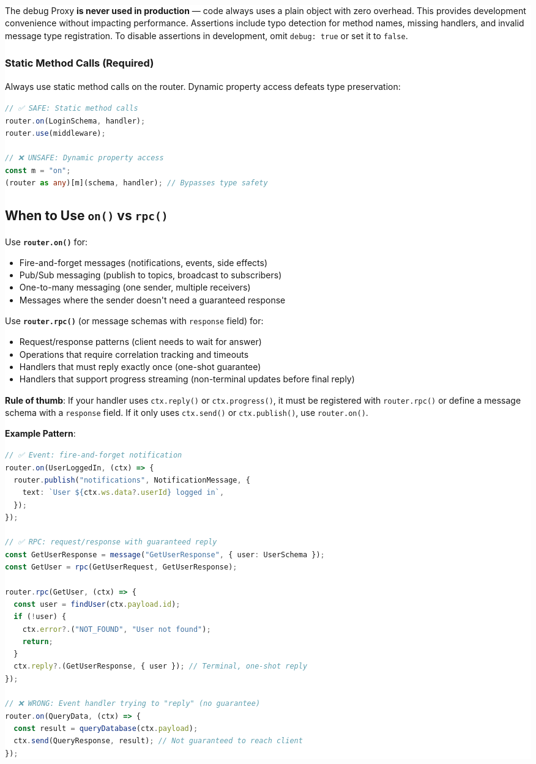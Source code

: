 The debug Proxy **is never used in production** — code always uses a plain object with zero overhead. This provides development convenience without impacting performance. Assertions include typo detection for method names, missing handlers, and invalid message type registration. To disable assertions in development, omit `debug: true` or set it to `false`.

### Static Method Calls (Required)

Always use static method calls on the router. Dynamic property access defeats type preservation:

```typescript
// ✅ SAFE: Static method calls
router.on(LoginSchema, handler);
router.use(middleware);

// ❌ UNSAFE: Dynamic property access
const m = "on";
(router as any)[m](schema, handler); // Bypasses type safety
```

## When to Use `on()` vs `rpc()`

Use **`router.on()`** for:

- Fire-and-forget messages (notifications, events, side effects)
- Pub/Sub messaging (publish to topics, broadcast to subscribers)
- One-to-many messaging (one sender, multiple receivers)
- Messages where the sender doesn't need a guaranteed response

Use **`router.rpc()`** (or message schemas with `response` field) for:

- Request/response patterns (client needs to wait for answer)
- Operations that require correlation tracking and timeouts
- Handlers that must reply exactly once (one-shot guarantee)
- Handlers that support progress streaming (non-terminal updates before final reply)

**Rule of thumb**: If your handler uses `ctx.reply()` or `ctx.progress()`, it must be registered with `router.rpc()` or define a message schema with a `response` field. If it only uses `ctx.send()` or `ctx.publish()`, use `router.on()`.

**Example Pattern**:

```typescript
// ✅ Event: fire-and-forget notification
router.on(UserLoggedIn, (ctx) => {
  router.publish("notifications", NotificationMessage, {
    text: `User ${ctx.ws.data?.userId} logged in`,
  });
});

// ✅ RPC: request/response with guaranteed reply
const GetUserResponse = message("GetUserResponse", { user: UserSchema });
const GetUser = rpc(GetUserRequest, GetUserResponse);

router.rpc(GetUser, (ctx) => {
  const user = findUser(ctx.payload.id);
  if (!user) {
    ctx.error?.("NOT_FOUND", "User not found");
    return;
  }
  ctx.reply?.(GetUserResponse, { user }); // Terminal, one-shot reply
});

// ❌ WRONG: Event handler trying to "reply" (no guarantee)
router.on(QueryData, (ctx) => {
  const result = queryDatabase(ctx.payload);
  ctx.send(QueryResponse, result); // Not guaranteed to reach client
});
```